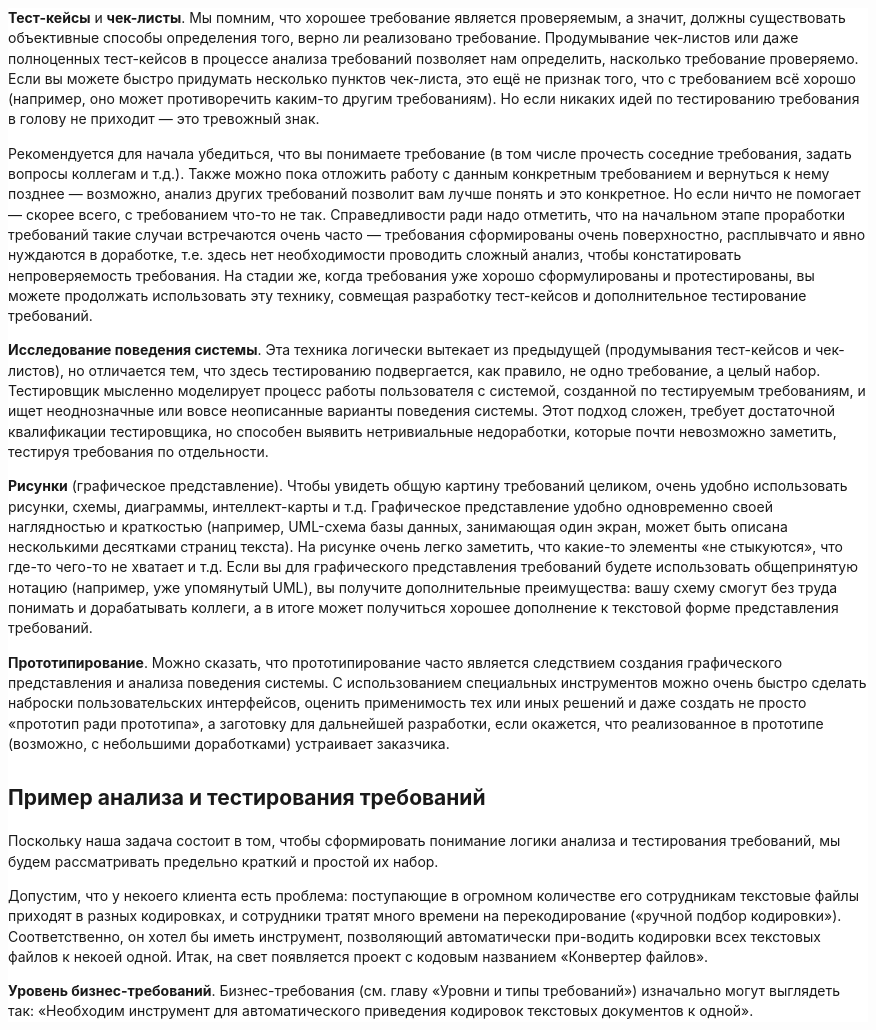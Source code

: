 **Тест-кейсы** и **чек-листы**. Мы помним, что хорошее требование является проверяемым, а значит, должны существовать объективные способы определения того, верно ли реализовано требование. Продумывание чек-листов или даже полноценных тест-кейсов в процессе анализа требований позволяет нам определить, насколько требование проверяемо. Если вы можете быстро придумать несколько пунктов чек-листа, это ещё не признак того, что с требованием всё хорошо (например, оно может противоречить каким-то другим требованиям). Но если никаких идей по тестированию требования в голову не приходит — это тревожный знак.

Рекомендуется для начала убедиться, что вы понимаете требование (в том числе прочесть соседние требования, задать вопросы коллегам и т.д.). Также можно пока отложить работу с данным конкретным требованием и вернуться к нему позднее — возможно, анализ других требований позволит вам лучше понять и это конкретное. Но если ничто не помогает — скорее всего, с требованием что-то не так.
Справедливости ради надо отметить, что на начальном этапе проработки требований такие случаи встречаются очень часто — требования сформированы очень поверхностно, расплывчато и явно нуждаются в доработке, т.е. здесь нет необходимости проводить сложный анализ, чтобы констатировать непроверяемость требования.
На стадии же, когда требования уже хорошо сформулированы и протестированы, вы можете продолжать использовать эту технику, совмещая разработку тест-кейсов и дополнительное тестирование требований.

**Исследование поведения системы**. Эта техника логически вытекает из предыдущей (продумывания тест-кейсов и чек-листов), но отличается тем, что здесь тестированию подвергается, как правило, не одно требование, а целый набор. Тестировщик мысленно моделирует процесс работы пользователя с системой, созданной по тестируемым требованиям, и ищет неоднозначные или вовсе неописанные варианты поведения системы. Этот подход сложен, требует достаточной квалификации тестировщика, но способен выявить нетривиальные недоработки, которые почти невозможно заметить, тестируя требования по отдельности.

**Рисунки** (графическое представление). Чтобы увидеть общую картину требований целиком, очень удобно использовать рисунки, схемы, диаграммы, интеллект-карты и т.д. Графическое представление удобно одновременно своей наглядностью и краткостью (например, UML-схема базы данных, занимающая один экран, может быть описана несколькими десятками страниц текста). На рисунке очень легко заметить, что какие-то элементы «не стыкуются», что где-то чего-то не хватает и т.д. Если вы для графического представления требований будете использовать общепринятую нотацию (например, уже упомянутый UML), вы получите дополнительные преимущества: вашу схему смогут без труда понимать и дорабатывать коллеги, а в итоге может получиться хорошее дополнение к текстовой форме представления требований.

**Прототипирование**. Можно сказать, что прототипирование часто является следствием создания графического представления и анализа поведения системы. С использованием специальных инструментов можно очень быстро сделать наброски пользовательских интерфейсов, оценить применимость тех или иных решений и даже создать не просто «прототип ради прототипа», а заготовку для дальнейшей разработки, если окажется, что реализованное в прототипе (возможно, с небольшими доработками) устраивает заказчика.

## Пример анализа и тестирования требований

Поскольку наша задача состоит в том, чтобы сформировать понимание логики анализа и тестирования требований, мы будем рассматривать предельно краткий и простой их набор.

Допустим, что у некоего клиента есть проблема: поступающие в огромном количестве его сотрудникам текстовые файлы приходят в разных кодировках, и сотрудники тратят много времени на перекодирование («ручной подбор кодировки»). Соответственно, он хотел бы иметь инструмент, позволяющий автоматически при-водить кодировки всех текстовых файлов к некоей одной. Итак, на свет появляется проект с кодовым названием «Конвертер файлов».

**Уровень бизнес-требований**. Бизнес-требования (см. главу «Уровни и типы требований») изначально могут выглядеть так: «Необходим инструмент для автоматического приведения кодировок текстовых документов к одной».
